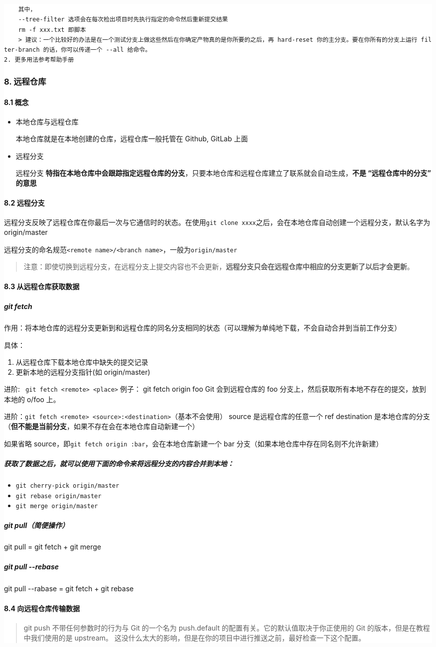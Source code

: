         其中，
        --tree-filter 选项会在每次检出项目时先执行指定的命令然后重新提交结果
        rm -f xxx.txt 即脚本
        > 建议：一个比较好的办法是在一个测试分支上做这些然后在你确定产物真的是你所要的之后，再 hard-reset 你的主分支。要在你所有的分支上运行 filter-branch 的话，你可以传递一个 --all 给命令。
    2. 更多用法参考帮助手册

### 8. 远程仓库
#### 8.1 概念
- 本地仓库与远程仓库

    本地仓库就是在本地创建的仓库，远程仓库一般托管在 Github, GitLab 上面
- 远程分支

    远程分支 **特指在本地仓库中会跟踪指定远程仓库的分支**，只要本地仓库和远程仓库建立了联系就会自动生成，**不是 “远程仓库中的分支” 的意思**
#### 8.2 远程分支
远程分支反映了远程仓库在你最后一次与它通信时的状态。在使用` git clone xxxx `之后，会在本地仓库自动创建一个远程分支，默认名字为 origin/master

远程分支的命名规范` <remote name>/<branch name> `，一般为` origin/master `
> 注意：即使切换到远程分支，在远程分支上提交内容也不会更新，**远程分支只会在远程仓库中相应的分支更新了以后才会更新**。
#### 8.3 从远程仓库获取数据
##### git fetch
作用：将本地仓库的远程分支更新到和远程仓库的同名分支相同的状态（可以理解为单纯地下载，不会自动合并到当前工作分支）

具体：
1. 从远程仓库下载本地仓库中缺失的提交记录
2. 更新本地的远程分支指针(如 origin/master)

进阶: ` git fetch <remote> <place>`
例子：
git fetch origin foo
Git 会到远程仓库的 foo 分支上，然后获取所有本地不存在的提交，放到本地的 o/foo 上。

进阶：` git fetch <remote> <source>:<destination> `（基本不会使用）
source 是远程仓库的任意一个 ref
destination 是本地仓库的分支（**但不能是当前分支**，如果不存在会在本地仓库自动新建一个）

如果省略 source，即` git fetch origin :bar `，会在本地仓库新建一个 bar 分支（如果本地仓库中存在同名则不允许新建）

##### 获取了数据之后，就可以使用下面的命令来将远程分支的内容合并到本地：
- ` git cherry-pick origin/master `
- ` git rebase origin/master `
- ` git merge origin/master `

##### git pull（简便操作）
git pull = git fetch + git merge

##### git pull --rebase
git pull --rabase = git fetch + git rebase
#### 8.4 向远程仓库传输数据
> git push 不带任何参数时的行为与 Git 的一个名为 push.default 的配置有关。它的默认值取决于你正使用的 Git 的版本，但是在教程中我们使用的是 upstream。 这没什么太大的影响，但是在你的项目中进行推送之前，最好检查一下这个配置。

